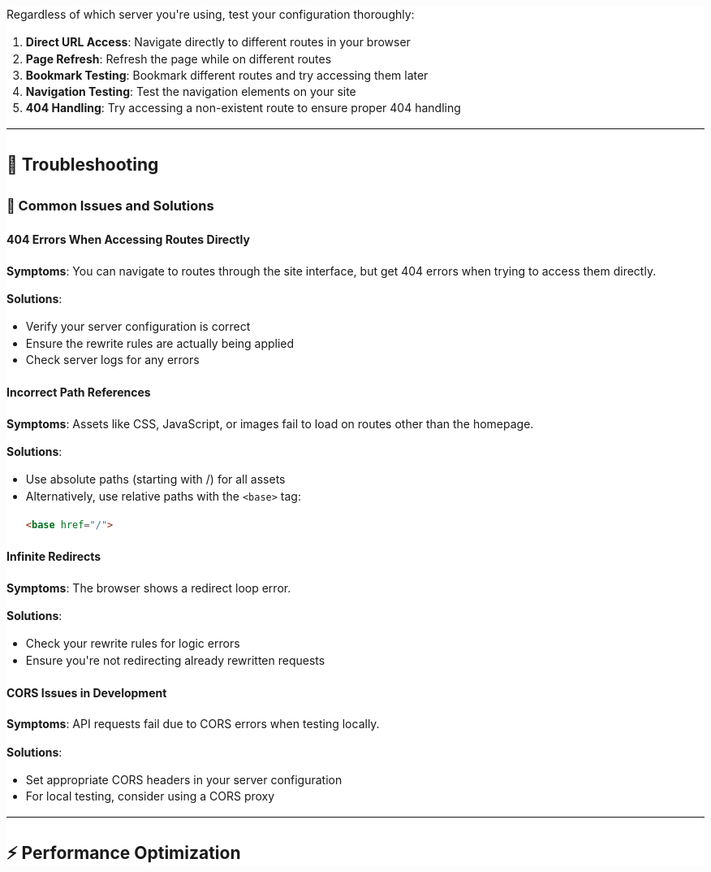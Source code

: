 Regardless of which server you're using, test your configuration thoroughly:

1. **Direct URL Access**: Navigate directly to different routes in your browser
2. **Page Refresh**: Refresh the page while on different routes
3. **Bookmark Testing**: Bookmark different routes and try accessing them later
4. **Navigation Testing**: Test the navigation elements on your site
5. **404 Handling**: Try accessing a non-existent route to ensure proper 404 handling

---

## 🔧 Troubleshooting

### 🚫 Common Issues and Solutions

#### 404 Errors When Accessing Routes Directly

**Symptoms**: You can navigate to routes through the site interface, but get 404 errors when trying to access them directly.

**Solutions**:
- Verify your server configuration is correct
- Ensure the rewrite rules are actually being applied
- Check server logs for any errors

#### Incorrect Path References

**Symptoms**: Assets like CSS, JavaScript, or images fail to load on routes other than the homepage.

**Solutions**:
- Use absolute paths (starting with /) for all assets
- Alternatively, use relative paths with the `<base>` tag:
  ```html
  <base href="/">
  ```

#### Infinite Redirects

**Symptoms**: The browser shows a redirect loop error.

**Solutions**:
- Check your rewrite rules for logic errors
- Ensure you're not redirecting already rewritten requests

#### CORS Issues in Development

**Symptoms**: API requests fail due to CORS errors when testing locally.

**Solutions**:
- Set appropriate CORS headers in your server configuration
- For local testing, consider using a CORS proxy

---

## ⚡ Performance Optimization
